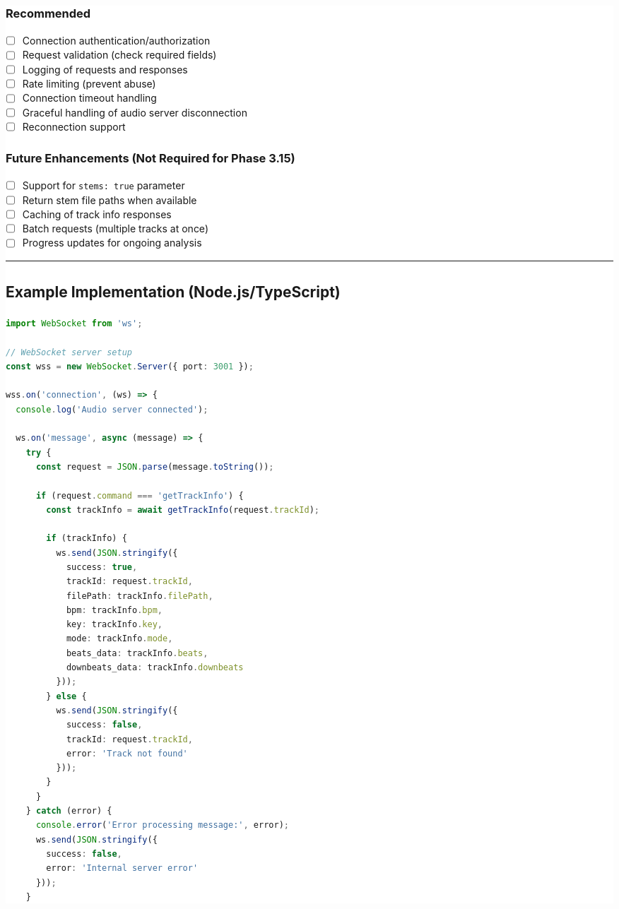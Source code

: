 ### Recommended

- [ ] Connection authentication/authorization
- [ ] Request validation (check required fields)
- [ ] Logging of requests and responses
- [ ] Rate limiting (prevent abuse)
- [ ] Connection timeout handling
- [ ] Graceful handling of audio server disconnection
- [ ] Reconnection support

### Future Enhancements (Not Required for Phase 3.15)

- [ ] Support for `stems: true` parameter
- [ ] Return stem file paths when available
- [ ] Caching of track info responses
- [ ] Batch requests (multiple tracks at once)
- [ ] Progress updates for ongoing analysis

---

## Example Implementation (Node.js/TypeScript)

```typescript
import WebSocket from 'ws';

// WebSocket server setup
const wss = new WebSocket.Server({ port: 3001 });

wss.on('connection', (ws) => {
  console.log('Audio server connected');

  ws.on('message', async (message) => {
    try {
      const request = JSON.parse(message.toString());

      if (request.command === 'getTrackInfo') {
        const trackInfo = await getTrackInfo(request.trackId);

        if (trackInfo) {
          ws.send(JSON.stringify({
            success: true,
            trackId: request.trackId,
            filePath: trackInfo.filePath,
            bpm: trackInfo.bpm,
            key: trackInfo.key,
            mode: trackInfo.mode,
            beats_data: trackInfo.beats,
            downbeats_data: trackInfo.downbeats
          }));
        } else {
          ws.send(JSON.stringify({
            success: false,
            trackId: request.trackId,
            error: 'Track not found'
          }));
        }
      }
    } catch (error) {
      console.error('Error processing message:', error);
      ws.send(JSON.stringify({
        success: false,
        error: 'Internal server error'
      }));
    }
```